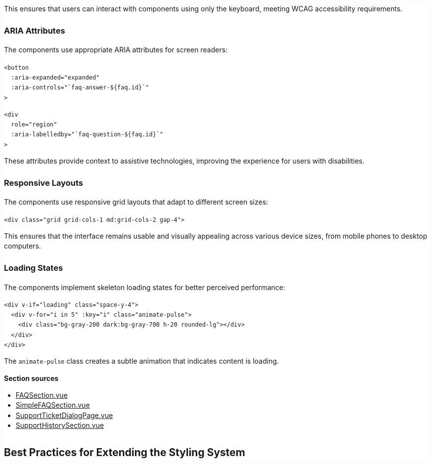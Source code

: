 This ensures that users can interact with components using only the keyboard, meeting WCAG accessibility requirements.

### ARIA Attributes

The components use appropriate ARIA attributes for screen readers:

```vue
<button
  :aria-expanded="expanded"
  :aria-controls="`faq-answer-${faq.id}`"
>
```

```vue
<div
  role="region"
  :aria-labelledby="`faq-question-${faq.id}`"
>
```

These attributes provide context to assistive technologies, improving the experience for users with disabilities.

### Responsive Layouts

The components use responsive grid layouts that adapt to different screen sizes:

```vue
<div class="grid grid-cols-1 md:grid-cols-2 gap-4">
```

This ensures that the interface remains usable and visually appealing across various device sizes, from mobile phones to desktop computers.

### Loading States

The components implement skeleton loading states for better perceived performance:

```vue
<div v-if="loading" class="space-y-4">
  <div v-for="i in 5" :key="i" class="animate-pulse">
    <div class="bg-gray-200 dark:bg-gray-700 h-20 rounded-lg"></div>
  </div>
</div>
```

The `animate-pulse` class creates a subtle animation that indicates content is loading.

**Section sources**
- [FAQSection.vue](file://src/components/support/FAQSection.vue)
- [SimpleFAQSection.vue](file://src/components/support/SimpleFAQSection.vue)
- [SupportTicketDialogPage.vue](file://src/pages/SupportTicketDialogPage.vue)
- [SupportHistorySection.vue](file://src/components/support/SupportHistorySection.vue)

## Best Practices for Extending the Styling System
